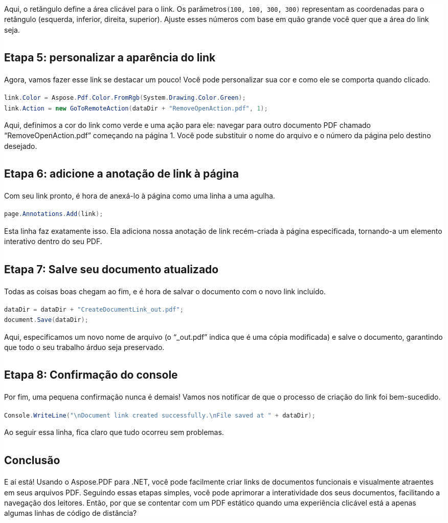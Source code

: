  Aqui, o retângulo define a área clicável para o link. Os parâmetros`(100, 100, 300, 300)` representam as coordenadas para o retângulo (esquerda, inferior, direita, superior). Ajuste esses números com base em quão grande você quer que a área do link seja.

## Etapa 5: personalizar a aparência do link

Agora, vamos fazer esse link se destacar um pouco! Você pode personalizar sua cor e como ele se comporta quando clicado.

```csharp
link.Color = Aspose.Pdf.Color.FromRgb(System.Drawing.Color.Green);
link.Action = new GoToRemoteAction(dataDir + "RemoveOpenAction.pdf", 1);
```

Aqui, definimos a cor do link como verde e uma ação para ele: navegar para outro documento PDF chamado “RemoveOpenAction.pdf” começando na página 1. Você pode substituir o nome do arquivo e o número da página pelo destino desejado.

## Etapa 6: adicione a anotação de link à página

Com seu link pronto, é hora de anexá-lo à página como uma linha a uma agulha. 

```csharp
page.Annotations.Add(link);
```

Esta linha faz exatamente isso. Ela adiciona nossa anotação de link recém-criada à página especificada, tornando-a um elemento interativo dentro do seu PDF.

## Etapa 7: Salve seu documento atualizado

Todas as coisas boas chegam ao fim, e é hora de salvar o documento com o novo link incluído. 

```csharp
dataDir = dataDir + "CreateDocumentLink_out.pdf";
document.Save(dataDir);
```

Aqui, especificamos um novo nome de arquivo (o “_out.pdf” indica que é uma cópia modificada) e salve o documento, garantindo que todo o seu trabalho árduo seja preservado.

## Etapa 8: Confirmação do console

Por fim, uma pequena confirmação nunca é demais! Vamos nos notificar de que o processo de criação do link foi bem-sucedido.

```csharp
Console.WriteLine("\nDocument link created successfully.\nFile saved at " + dataDir);
```

Ao seguir essa linha, fica claro que tudo ocorreu sem problemas.

## Conclusão

E aí está! Usando o Aspose.PDF para .NET, você pode facilmente criar links de documentos funcionais e visualmente atraentes em seus arquivos PDF. Seguindo essas etapas simples, você pode aprimorar a interatividade dos seus documentos, facilitando a navegação dos leitores. Então, por que se contentar com um PDF estático quando uma experiência clicável está a apenas algumas linhas de código de distância? 
